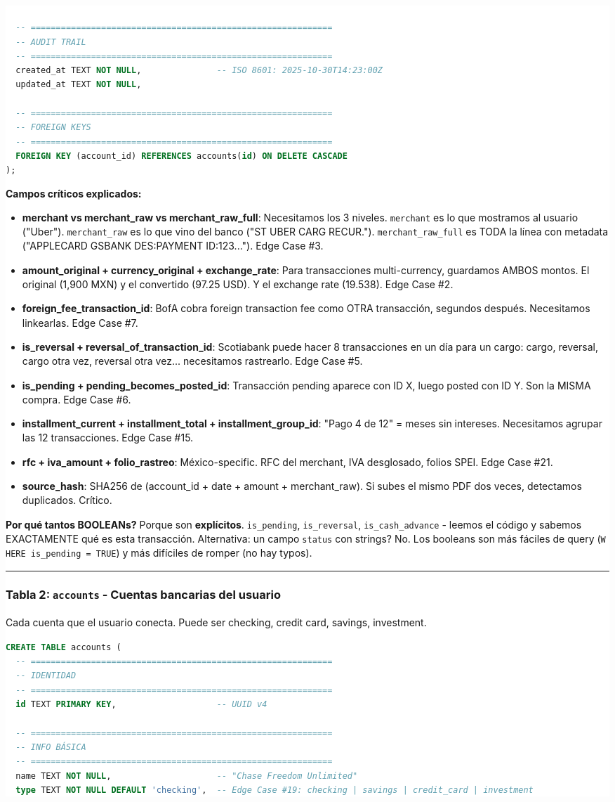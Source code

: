 ```sql

  -- ============================================================
  -- AUDIT TRAIL
  -- ============================================================
  created_at TEXT NOT NULL,               -- ISO 8601: 2025-10-30T14:23:00Z
  updated_at TEXT NOT NULL,

  -- ============================================================
  -- FOREIGN KEYS
  -- ============================================================
  FOREIGN KEY (account_id) REFERENCES accounts(id) ON DELETE CASCADE
);
```

**Campos críticos explicados:**

- **merchant vs merchant_raw vs merchant_raw_full**: Necesitamos los 3 niveles. `merchant` es lo que mostramos al usuario ("Uber"). `merchant_raw` es lo que vino del banco ("ST UBER CARG RECUR."). `merchant_raw_full` es TODA la línea con metadata ("APPLECARD GSBANK DES:PAYMENT ID:123..."). Edge Case #3.

- **amount_original + currency_original + exchange_rate**: Para transacciones multi-currency, guardamos AMBOS montos. El original (1,900 MXN) y el convertido (97.25 USD). Y el exchange rate (19.538). Edge Case #2.

- **foreign_fee_transaction_id**: BofA cobra foreign transaction fee como OTRA transacción, segundos después. Necesitamos linkearlas. Edge Case #7.

- **is_reversal + reversal_of_transaction_id**: Scotiabank puede hacer 8 transacciones en un día para un cargo: cargo, reversal, cargo otra vez, reversal otra vez... necesitamos rastrearlo. Edge Case #5.

- **is_pending + pending_becomes_posted_id**: Transacción pending aparece con ID X, luego posted con ID Y. Son la MISMA compra. Edge Case #6.

- **installment_current + installment_total + installment_group_id**: "Pago 4 de 12" = meses sin intereses. Necesitamos agrupar las 12 transacciones. Edge Case #15.

- **rfc + iva_amount + folio_rastreo**: México-specific. RFC del merchant, IVA desglosado, folios SPEI. Edge Case #21.

- **source_hash**: SHA256 de (account_id + date + amount + merchant_raw). Si subes el mismo PDF dos veces, detectamos duplicados. Crítico.

**Por qué tantos BOOLEANs?** Porque son **explícitos**. `is_pending`, `is_reversal`, `is_cash_advance` - leemos el código y sabemos EXACTAMENTE qué es esta transacción. Alternativa: un campo `status` con strings? No. Los booleans son más fáciles de query (`WHERE is_pending = TRUE`) y más difíciles de romper (no hay typos).

---

### Tabla 2: `accounts` - Cuentas bancarias del usuario

Cada cuenta que el usuario conecta. Puede ser checking, credit card, savings, investment.

```sql
CREATE TABLE accounts (
  -- ============================================================
  -- IDENTIDAD
  -- ============================================================
  id TEXT PRIMARY KEY,                    -- UUID v4

  -- ============================================================
  -- INFO BÁSICA
  -- ============================================================
  name TEXT NOT NULL,                     -- "Chase Freedom Unlimited"
  type TEXT NOT NULL DEFAULT 'checking',  -- Edge Case #19: checking | savings | credit_card | investment

```